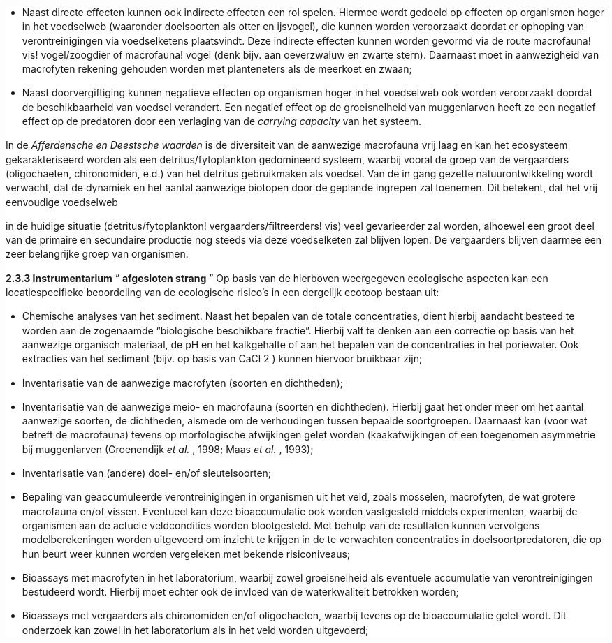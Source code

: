 - Naast directe effecten kunnen ook indirecte effecten een rol spelen. Hiermee wordt     gedoeld op effecten op organismen hoger in het voedselweb (waaronder doelsoorten als     otter en ijsvogel), die kunnen worden veroorzaakt doordat er ophoping van     verontreinigingen via voedselketens plaatsvindt. Deze indirecte effecten kunnen worden     gevormd via de route macrofauna! vis! vogel/zoogdier of macrofauna! vogel     (denk bijv. aan oeverzwaluw en zwarte stern). Daarnaast moet in aanwezigheid van     macrofyten rekening gehouden worden met planteneters als de meerkoet en zwaan; 

- Naast doorvergiftiging kunnen negatieve effecten op organismen hoger in het     voedselweb ook worden veroorzaakt doordat de beschikbaarheid van voedsel verandert.     Een negatief effect op de groeisnelheid van muggenlarven heeft zo een negatief effect     op de predatoren door een verlaging van de _carrying capacity_ van het systeem. 

In de _Afferdensche en Deestsche waarden_ is de diversiteit van de aanwezige macrofauna vrij laag en kan het ecosysteem gekarakteriseerd worden als een detritus/fytoplankton gedomineerd systeem, waarbij vooral de groep van de vergaarders (oligochaeten, chironomiden, e.d.) van het detritus gebruikmaken als voedsel. Van de in gang gezette natuurontwikkeling wordt verwacht, dat de dynamiek en het aantal aanwezige biotopen door de geplande ingrepen zal toenemen. Dit betekent, dat het vrij eenvoudige voedselweb 


in de huidige situatie (detritus/fytoplankton! vergaarders/filtreerders! vis) veel gevarieerder zal worden, alhoewel een groot deel van de primaire en secundaire productie nog steeds via deze voedselketen zal blijven lopen. De vergaarders blijven daarmee een zeer belangrijke groep van organismen. 

**2.3.3 Instrumentarium** “ **afgesloten strang** ” Op basis van de hierboven weergegeven ecologische aspecten kan een locatiespecifieke beoordeling van de ecologische risico’s in een dergelijk ecotoop bestaan uit: 

- Chemische analyses van het sediment. Naast het bepalen van de totale concentraties,     dient hierbij aandacht besteed te worden aan de zogenaamde “biologische beschikbare     fractie”. Hierbij valt te denken aan een correctie op basis van het aanwezige organisch     materiaal, de pH en het kalkgehalte of aan het bepalen van de concentraties in het     poriewater. Ook extracties van het sediment (bijv. op basis van CaCl 2 ) kunnen hiervoor     bruikbaar zijn; 

- Inventarisatie van de aanwezige macrofyten (soorten en dichtheden); 

- Inventarisatie van de aanwezige meio- en macrofauna (soorten en dichtheden). Hierbij     gaat het onder meer om het aantal aanwezige soorten, de dichtheden, alsmede om de     verhoudingen tussen bepaalde soortgroepen. Daarnaast kan (voor wat betreft de     macrofauna) tevens op morfologische afwijkingen gelet worden (kaakafwijkingen of     een toegenomen asymmetrie bij muggenlarven (Groenendijk _et al._ , 1998; Maas _et al._ ,     1993); 

- Inventarisatie van (andere) doel- en/of sleutelsoorten; 

- Bepaling van geaccumuleerde verontreinigingen in organismen uit het veld, zoals     mosselen, macrofyten, de wat grotere macrofauna en/of vissen. Eventueel kan deze     bioaccumulatie ook worden vastgesteld middels experimenten, waarbij de organismen     aan de actuele veldcondities worden blootgesteld. Met behulp van de resultaten kunnen     vervolgens modelberekeningen worden uitgevoerd om inzicht te krijgen in de te     verwachten concentraties in doelsoortpredatoren, die op hun beurt weer kunnen worden     vergeleken met bekende risiconiveaus; 

- Bioassays met macrofyten in het laboratorium, waarbij zowel groeisnelheid als     eventuele accumulatie van verontreinigingen bestudeerd wordt. Hierbij moet echter ook     de invloed van de waterkwaliteit betrokken worden; 

- Bioassays met vergaarders als chironomiden en/of oligochaeten, waarbij tevens op de     bioaccumulatie gelet wordt. Dit onderzoek kan zowel in het laboratorium als in het veld     worden uitgevoerd; 
